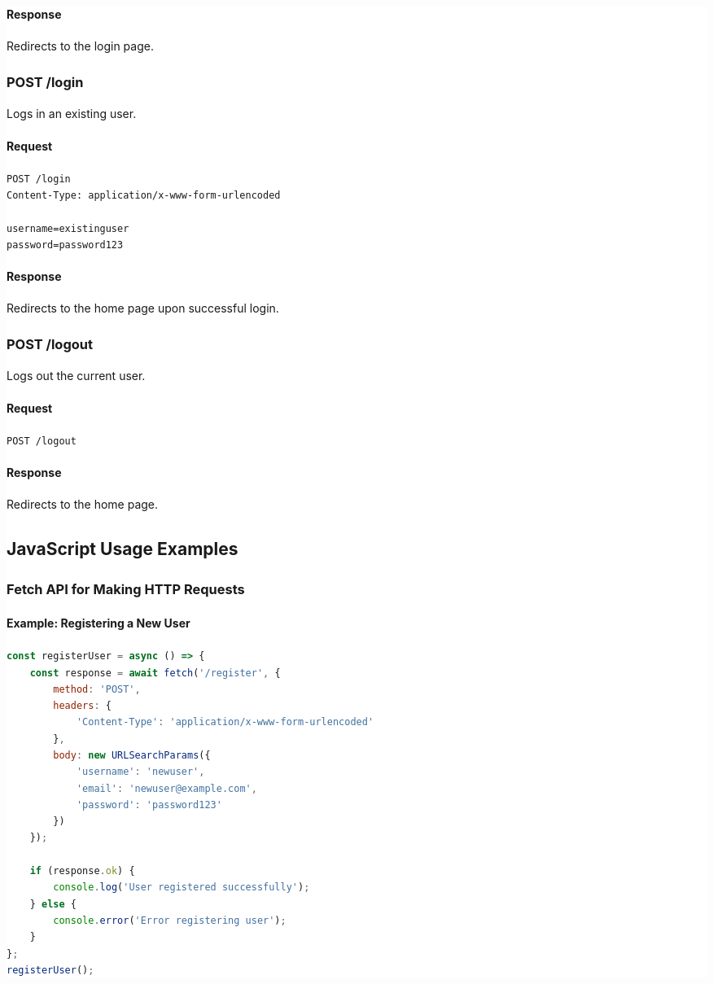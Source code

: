 #### Response

Redirects to the login page.

### POST /login

Logs in an existing user.

#### Request

```http
POST /login
Content-Type: application/x-www-form-urlencoded

username=existinguser
password=password123
```

#### Response

Redirects to the home page upon successful login.

### POST /logout

Logs out the current user.

#### Request

```http
POST /logout
```

#### Response

Redirects to the home page.

## JavaScript Usage Examples

### Fetch API for Making HTTP Requests

#### Example: Registering a New User

```javascript
const registerUser = async () => {
    const response = await fetch('/register', {
        method: 'POST',
        headers: {
            'Content-Type': 'application/x-www-form-urlencoded'
        },
        body: new URLSearchParams({
            'username': 'newuser',
            'email': 'newuser@example.com',
            'password': 'password123'
        })
    });

    if (response.ok) {
        console.log('User registered successfully');
    } else {
        console.error('Error registering user');
    }
};
registerUser();
```
